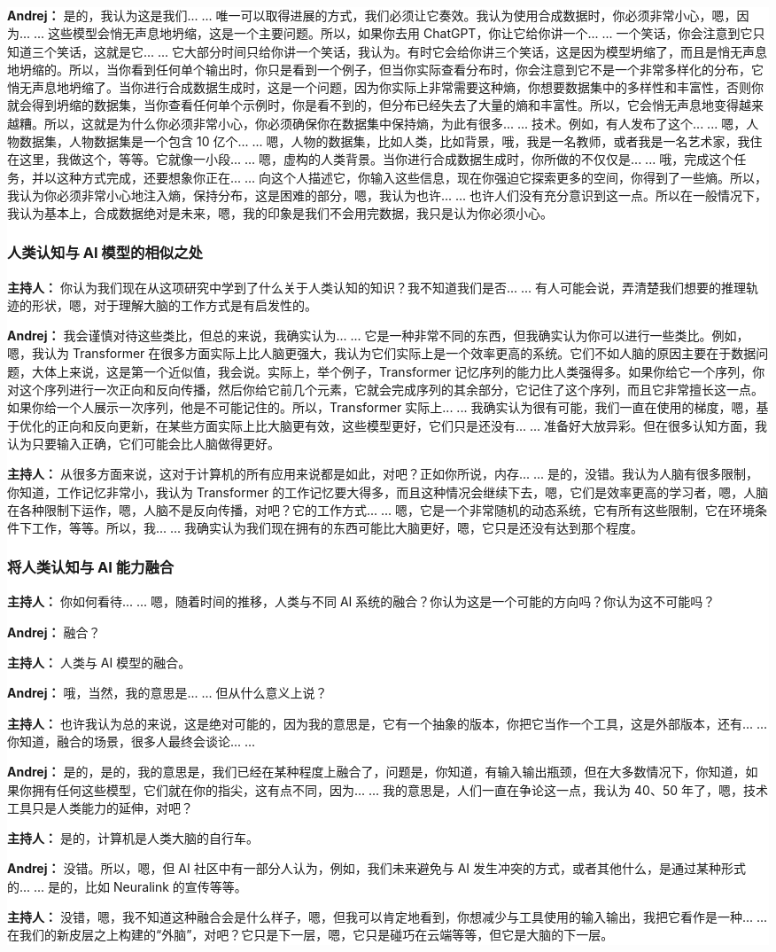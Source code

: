 **Andrej：** 是的，我认为这是我们... ... 唯一可以取得进展的方式，我们必须让它奏效。我认为使用合成数据时，你必须非常小心，嗯，因为...
... 这些模型会悄无声息地坍缩，这是一个主要问题。所以，如果你去用 ChatGPT，你让它给你讲一个... ...
一个笑话，你会注意到它只知道三个笑话，这就是它... ...
它大部分时间只给你讲一个笑话，我认为。有时它会给你讲三个笑话，这是因为模型坍缩了，而且是悄无声息地坍缩的。所以，当你看到任何单个输出时，你只是看到一个例子，但当你实际查看分布时，你会注意到它不是一个非常多样化的分布，它悄无声息地坍缩了。当你进行合成数据生成时，这是一个问题，因为你实际上非常需要这种熵，你想要数据集中的多样性和丰富性，否则你就会得到坍缩的数据集，当你查看任何单个示例时，你是看不到的，但分布已经失去了大量的熵和丰富性。所以，它会悄无声息地变得越来越糟。所以，这就是为什么你必须非常小心，你必须确保你在数据集中保持熵，为此有很多...
... 技术。例如，有人发布了这个... ... 嗯，人物数据集，人物数据集是一个包含 10 亿个... ...
嗯，人物的数据集，比如人类，比如背景，哦，我是一名教师，或者我是一名艺术家，我住在这里，我做这个，等等。它就像一小段... ...
嗯，虚构的人类背景。当你进行合成数据生成时，你所做的不仅仅是... ... 哦，完成这个任务，并以这种方式完成，还要想象你正在... ...
向这个人描述它，你输入这些信息，现在你强迫它探索更多的空间，你得到了一些熵。所以，我认为你必须非常小心地注入熵，保持分布，这是困难的部分，嗯，我认为也许...
... 也许人们没有充分意识到这一点。所以在一般情况下，我认为基本上，合成数据绝对是未来，嗯，我的印象是我们不会用完数据，我只是认为你必须小心。

### 人类认知与 AI 模型的相似之处

**主持人：** 你认为我们现在从这项研究中学到了什么关于人类认知的知识？我不知道我们是否... ...
有人可能会说，弄清楚我们想要的推理轨迹的形状，嗯，对于理解大脑的工作方式是有启发性的。

**Andrej：** 我会谨慎对待这些类比，但总的来说，我确实认为... ... 它是一种非常不同的东西，但我确实认为你可以进行一些类比。例如，嗯，我认为
Transformer
在很多方面实际上比人脑更强大，我认为它们实际上是一个效率更高的系统。它们不如人脑的原因主要在于数据问题，大体上来说，这是第一个近似值，我会说。实际上，举个例子，Transformer
记忆序列的能力比人类强得多。如果你给它一个序列，你对这个序列进行一次正向和反向传播，然后你给它前几个元素，它就会完成序列的其余部分，它记住了这个序列，而且它非常擅长这一点。如果你给一个人展示一次序列，他是不可能记住的。所以，Transformer
实际上... ...
我确实认为很有可能，我们一直在使用的梯度，嗯，基于优化的正向和反向更新，在某些方面实际上比大脑更有效，这些模型更好，它们只是还没有... ...
准备好大放异彩。但在很多认知方面，我认为只要输入正确，它们可能会比人脑做得更好。

**主持人：** 从很多方面来说，这对于计算机的所有应用来说都是如此，对吧？正如你所说，内存... ...
是的，没错。我认为人脑有很多限制，你知道，工作记忆非常小，我认为 Transformer
的工作记忆要大得多，而且这种情况会继续下去，嗯，它们是效率更高的学习者，嗯，人脑在各种限制下运作，嗯，人脑不是反向传播，对吧？它的工作方式... ...
嗯，它是一个非常随机的动态系统，它有所有这些限制，它在环境条件下工作，等等。所以，我... ...
我确实认为我们现在拥有的东西可能比大脑更好，嗯，它只是还没有达到那个程度。

### 将人类认知与 AI 能力融合

**主持人：** 你如何看待... ... 嗯，随着时间的推移，人类与不同 AI 系统的融合？你认为这是一个可能的方向吗？你认为这不可能吗？

**Andrej：** 融合？

**主持人：** 人类与 AI 模型的融合。

**Andrej：** 哦，当然，我的意思是... ... 但从什么意义上说？

**主持人：** 也许我认为总的来说，这是绝对可能的，因为我的意思是，它有一个抽象的版本，你把它当作一个工具，这是外部版本，还有... ...
你知道，融合的场景，很多人最终会谈论... ...

**Andrej：**
是的，是的，我的意思是，我们已经在某种程度上融合了，问题是，你知道，有输入输出瓶颈，但在大多数情况下，你知道，如果你拥有任何这些模型，它们就在你的指尖，这有点不同，因为...
... 我的意思是，人们一直在争论这一点，我认为 40、50 年了，嗯，技术工具只是人类能力的延伸，对吧？

**主持人：** 是的，计算机是人类大脑的自行车。

**Andrej：** 没错。所以，嗯，但 AI 社区中有一部分人认为，例如，我们未来避免与 AI 发生冲突的方式，或者其他什么，是通过某种形式的...
... 是的，比如 Neuralink 的宣传等等。

**主持人：** 没错，嗯，我不知道这种融合会是什么样子，嗯，但我可以肯定地看到，你想减少与工具使用的输入输出，我把它看作是一种... ...
在我们的新皮层之上构建的“外脑”，对吧？它只是下一层，嗯，它只是碰巧在云端等等，但它是大脑的下一层。
